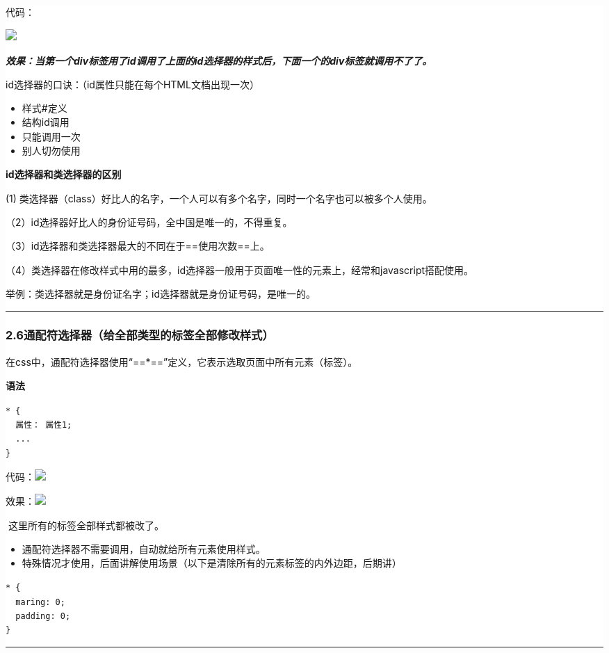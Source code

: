 代码：

![](C:\Users\凉城旧梦\Desktop\typora笔记\id选择器.jpg)

***效果：当第一个div标签用了id调用了上面的id选择器的样式后，下面一个的div标签就调用不了了。***

id选择器的口诀：（id属性只能在每个HTML文档出现一次）

* 样式#定义
* 结构id调用
* 只能调用一次
* 别人切勿使用

**id选择器和类选择器的区别**

(1)    类选择器（class）好比人的名字，一个人可以有多个名字，同时一个名字也可以被多个人使用。

（2）id选择器好比人的身份证号码，全中国是唯一的，不得重复。

（3）id选择器和类选择器最大的不同在于==使用次数==上。

（4）类选择器在修改样式中用的最多，id选择器一般用于页面唯一性的元素上，经常和javascript搭配使用。

举例：类选择器就是身份证名字；id选择器就是身份证号码，是唯一的。

***

### 2.6通配符选择器（给全部类型的标签全部修改样式）

在css中，通配符选择器使用“==*==”定义，它表示选取页面中所有元素（标签）。

**语法**

```html
* {
  属性： 属性1;
  ...
}
```

代码：![](C:\Users\凉城旧梦\Desktop\typora笔记\通配符选择器.jpg)

效果：![](C:\Users\凉城旧梦\Desktop\typora笔记\通配符选择器1.jpg)

​                                         这里所有的标签全部样式都被改了。





* 通配符选择器不需要调用，自动就给所有元素使用样式。
* 特殊情况才使用，后面讲解使用场景（以下是清除所有的元素标签的内外边距，后期讲）

```html
* {
  maring: 0;
  padding: 0;
}
```

***
